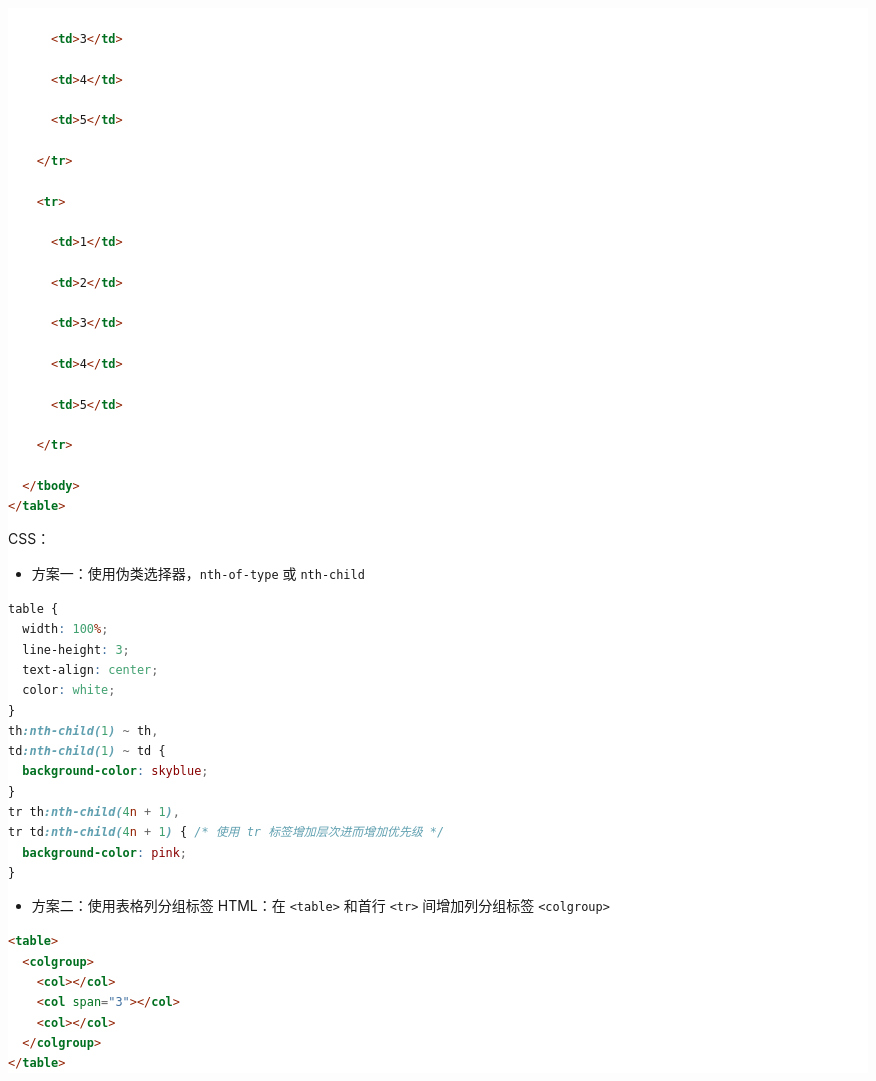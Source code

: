```html
            
      <td>3</td>
            
      <td>4</td>
            
      <td>5</td>
          
    </tr>
        
    <tr>
            
      <td>1</td>
            
      <td>2</td>
            
      <td>3</td>
            
      <td>4</td>
            
      <td>5</td>
          
    </tr>
      
  </tbody>
</table>
```

CSS：

- 方案一：使用伪类选择器，`nth-of-type` 或 `nth-child`

```css
table {
  width: 100%;
  line-height: 3;
  text-align: center;
  color: white;
}
th:nth-child(1) ~ th,
td:nth-child(1) ~ td {
  background-color: skyblue;
}
tr th:nth-child(4n + 1),
tr td:nth-child(4n + 1) { /* 使用 tr 标签增加层次进而增加优先级 */
  background-color: pink;
}
```

- 方案二：使用表格列分组标签
  HTML：在 `<table>` 和首行 `<tr>` 间增加列分组标签 `<colgroup>`

```html
<table>
  <colgroup>
    <col></col>
    <col span="3"></col>
    <col></col>
  </colgroup>
</table>
```
